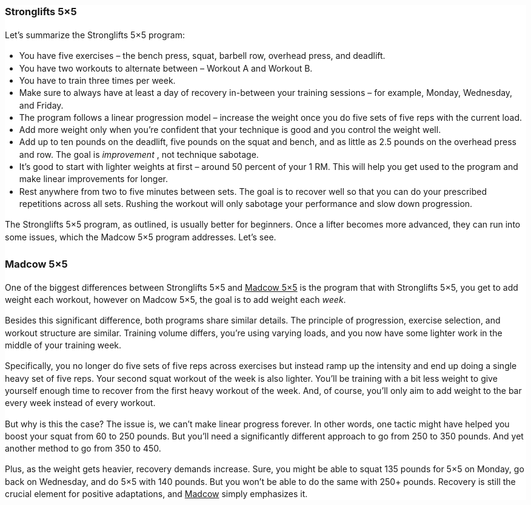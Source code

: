 ### Stronglifts 5×5

Let’s summarize the Stronglifts 5×5 program:

  * You have five exercises – the bench press, squat, barbell row, overhead press, and deadlift.
  * You have two workouts to alternate between – Workout A and Workout B.
  * You have to train three times per week.
  * Make sure to always have at least a day of recovery in-between your training sessions – for example, Monday, Wednesday, and Friday.
  * The program follows a linear progression model – increase the weight once you do five sets of five reps with the current load.
  * Add more weight only when you’re confident that your technique is good and you control the weight well.
  * Add up to ten pounds on the deadlift, five pounds on the squat and bench, and as little as 2.5 pounds on the overhead press and row. The goal is _improvement_ , not technique sabotage.
  * It’s good to start with lighter weights at first – around 50 percent of your 1 RM. This will help you get used to the program and make linear improvements for longer.
  * Rest anywhere from two to five minutes between sets. The goal is to recover well so that you can do your prescribed repetitions across all sets. Rushing the workout will only sabotage your performance and slow down progression.

The Stronglifts 5×5 program, as outlined, is usually better for beginners.
Once a lifter becomes more advanced, they can run into some issues, which the
Madcow 5×5 program addresses. Let’s see.

### Madcow 5×5

One of the biggest differences between Stronglifts 5×5 and [Madcow
5×5](https://www.hevyapp.com/madcow-5x5/) is the program that with Stronglifts
5×5, you get to add weight each workout, however on Madcow 5×5, the goal is to
add weight each _week_.

Besides this significant difference, both programs share similar details. The
principle of progression, exercise selection, and workout structure are
similar. Training volume differs, you’re using varying loads, and you now have
some lighter work in the middle of your training week.

Specifically, you no longer do five sets of five reps across exercises but
instead ramp up the intensity and end up doing a single heavy set of five
reps. Your second squat workout of the week is also lighter. You’ll be
training with a bit less weight to give yourself enough time to recover from
the first heavy workout of the week. And, of course, you’ll only aim to add
weight to the bar every week instead of every workout.

But why is this the case? The issue is, we can’t make linear progress forever.
In other words, one tactic might have helped you boost your squat from 60 to
250 pounds. But you’ll need a significantly different approach to go from 250
to 350 pounds. And yet another method to go from 350 to 450.

Plus, as the weight gets heavier, recovery demands increase. Sure, you might
be able to squat 135 pounds for 5×5 on Monday, go back on Wednesday, and do
5×5 with 140 pounds. But you won’t be able to do the same with 250+ pounds.
Recovery is still the crucial element for positive adaptations, and
[Madcow](https://www.hevyapp.com/madcow-5x5/) simply emphasizes it.
